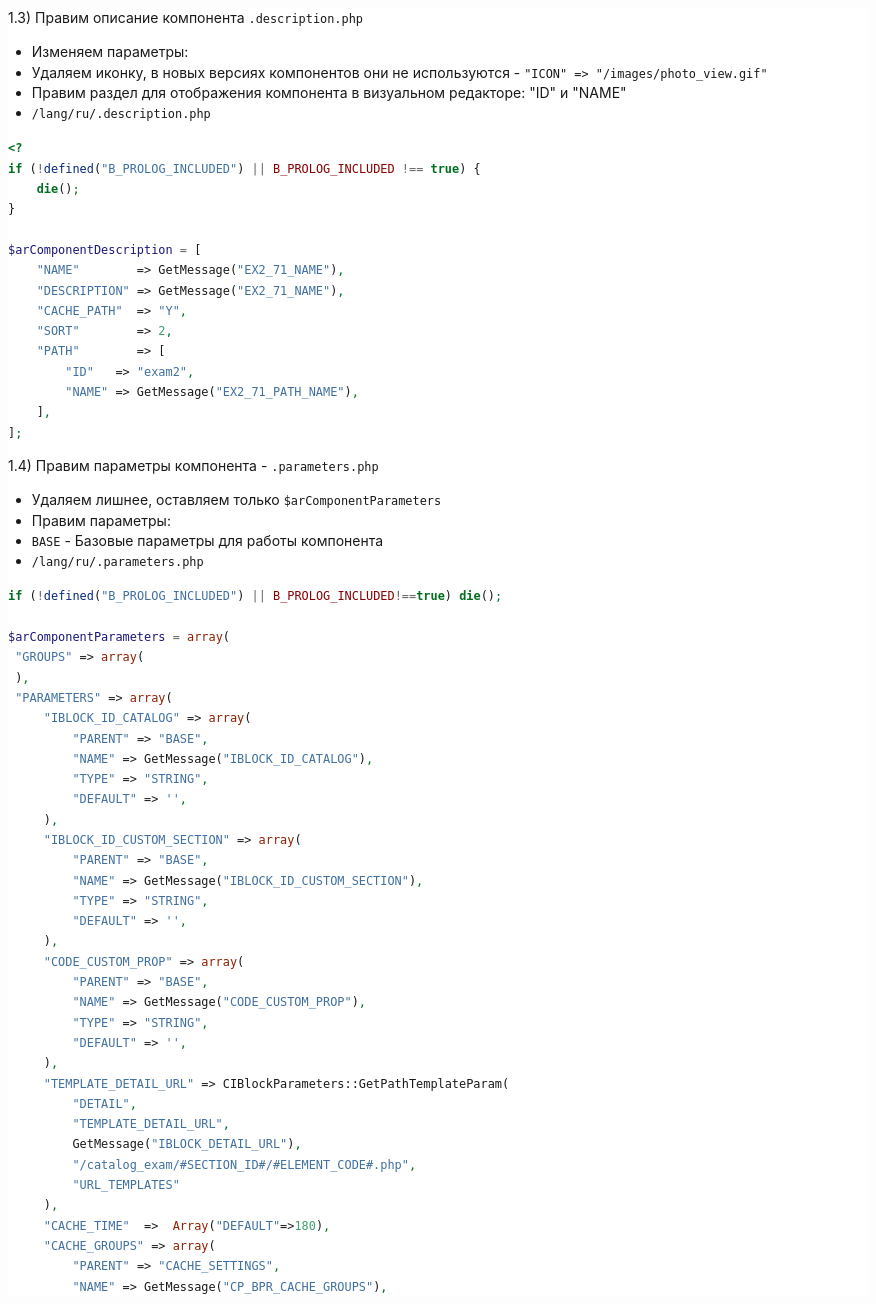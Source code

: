    1.3) Правим описание компонента `.description.php`
  * Изменяем параметры:
  * Удаляем иконку, в новых версиях компонентов они не используются - `"ICON" => "/images/photo_view.gif"`
  * Правим раздел для отображения компонента в визуальном редакторе: "ID" и "NAME"
  * `/lang/ru/.description.php`
   ```php
   <?
   if (!defined("B_PROLOG_INCLUDED") || B_PROLOG_INCLUDED !== true) {
       die();
   }
   
   $arComponentDescription = [
       "NAME"        => GetMessage("EX2_71_NAME"),
       "DESCRIPTION" => GetMessage("EX2_71_NAME"),
       "CACHE_PATH"  => "Y",
       "SORT"        => 2,
       "PATH"        => [
           "ID"   => "exam2",
           "NAME" => GetMessage("EX2_71_PATH_NAME"),
       ],
   ];  
   ```
   1.4) Правим параметры компонента - `.parameters.php`  
   * Удаляем лишнее, оставляем только `$arComponentParameters`  
   * Правим параметры:  
   * `BASE` - Базовые параметры для работы компонента  
   * `/lang/ru/.parameters.php`

   ```php
   if (!defined("B_PROLOG_INCLUDED") || B_PROLOG_INCLUDED!==true) die();
   
   $arComponentParameters = array(
	"GROUPS" => array(
	),
	"PARAMETERS" => array(
		"IBLOCK_ID_CATALOG" => array(
			"PARENT" => "BASE",
			"NAME" => GetMessage("IBLOCK_ID_CATALOG"),
			"TYPE" => "STRING",
			"DEFAULT" => '',
		),
		"IBLOCK_ID_CUSTOM_SECTION" => array(
			"PARENT" => "BASE",
            "NAME" => GetMessage("IBLOCK_ID_CUSTOM_SECTION"),
            "TYPE" => "STRING",
            "DEFAULT" => '',
        ),
        "CODE_CUSTOM_PROP" => array(
            "PARENT" => "BASE",
            "NAME" => GetMessage("CODE_CUSTOM_PROP"),
            "TYPE" => "STRING",
            "DEFAULT" => '',
        ),
        "TEMPLATE_DETAIL_URL" => CIBlockParameters::GetPathTemplateParam(
            "DETAIL",
            "TEMPLATE_DETAIL_URL",
            GetMessage("IBLOCK_DETAIL_URL"),
            "/catalog_exam/#SECTION_ID#/#ELEMENT_CODE#.php",
            "URL_TEMPLATES"
        ),
        "CACHE_TIME"  =>  Array("DEFAULT"=>180),
        "CACHE_GROUPS" => array(
            "PARENT" => "CACHE_SETTINGS",
            "NAME" => GetMessage("CP_BPR_CACHE_GROUPS"),
   ```